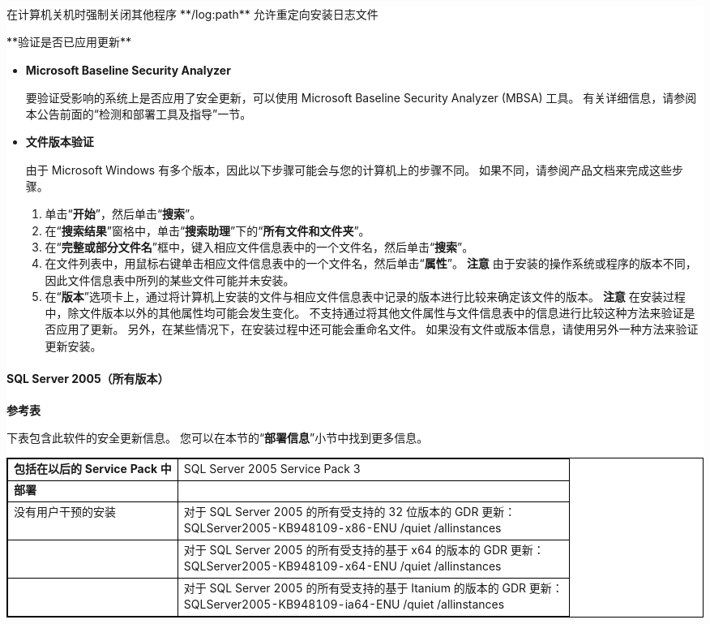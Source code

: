 </td>
<td style="border:1px solid black;">
在计算机关机时强制关闭其他程序
</td>
</tr>
<tr>
<td style="border:1px solid black;">
**/log:path**
</td>
<td style="border:1px solid black;">
允许重定向安装日志文件
</td>
</tr>
</table>
<p> </p>
**验证是否已应用更新**

-   **Microsoft Baseline Security Analyzer**

    要验证受影响的系统上是否应用了安全更新，可以使用 Microsoft Baseline Security Analyzer (MBSA) 工具。 有关详细信息，请参阅本公告前面的“检测和部署工具及指导”一节。

-   **文件版本验证**

    由于 Microsoft Windows 有多个版本，因此以下步骤可能会与您的计算机上的步骤不同。 如果不同，请参阅产品文档来完成这些步骤。

    1.  单击“**开始**”，然后单击“**搜索**”。
    2.  在“**搜索结果**”窗格中，单击“**搜索助理**”下的“**所有文件和文件夹**”。
    3.  在“**完整或部分文件名**”框中，键入相应文件信息表中的一个文件名，然后单击“**搜索**”。
    4.  在文件列表中，用鼠标右键单击相应文件信息表中的一个文件名，然后单击“**属性**”。
        **注意** 由于安装的操作系统或程序的版本不同，因此文件信息表中所列的某些文件可能并未安装。
    5.  在“**版本**”选项卡上，通过将计算机上安装的文件与相应文件信息表中记录的版本进行比较来确定该文件的版本。
        **注意** 在安装过程中，除文件版本以外的其他属性均可能会发生变化。 不支持通过将其他文件属性与文件信息表中的信息进行比较这种方法来验证是否应用了更新。 另外，在某些情况下，在安装过程中还可能会重命名文件。 如果没有文件或版本信息，请使用另外一种方法来验证更新安装。

#### SQL Server 2005（所有版本）

**参考表**

下表包含此软件的安全更新信息。 您可以在本节的“**部署信息**”小节中找到更多信息。

<p> </p>
<table style="border:1px solid black;">
<tbody>
<tr class="odd">
<td style="border:1px solid black;"><strong>包括在以后的 Service Pack 中</strong></td>
<td style="border:1px solid black;">SQL Server 2005 Service Pack 3</td>
</tr>  
<tr class="even">
<td style="border:1px solid black;"><strong>部署</strong></td>
<td style="border:1px solid black;"></td>
</tr>  
<tr class="odd">
<td style="border:1px solid black;">没有用户干预的安装</td>
<td style="border:1px solid black;">对于 SQL Server 2005 的所有受支持的 32 位版本的 GDR 更新：<br />
SQLServer2005-KB948109-x86-ENU /quiet /allinstances</td>
</tr>
<tr class="even">
<td style="border:1px solid black;"></td>
<td style="border:1px solid black;">对于 SQL Server 2005 的所有受支持的基于 x64 的版本的 GDR 更新：<br />
SQLServer2005-KB948109-x64-ENU /quiet /allinstances</td>
</tr>
<tr class="odd">
<td style="border:1px solid black;"></td>
<td style="border:1px solid black;">对于 SQL Server 2005 的所有受支持的基于 Itanium 的版本的 GDR 更新：<br />
SQLServer2005-KB948109-ia64-ENU /quiet /allinstances</td>
</tr>